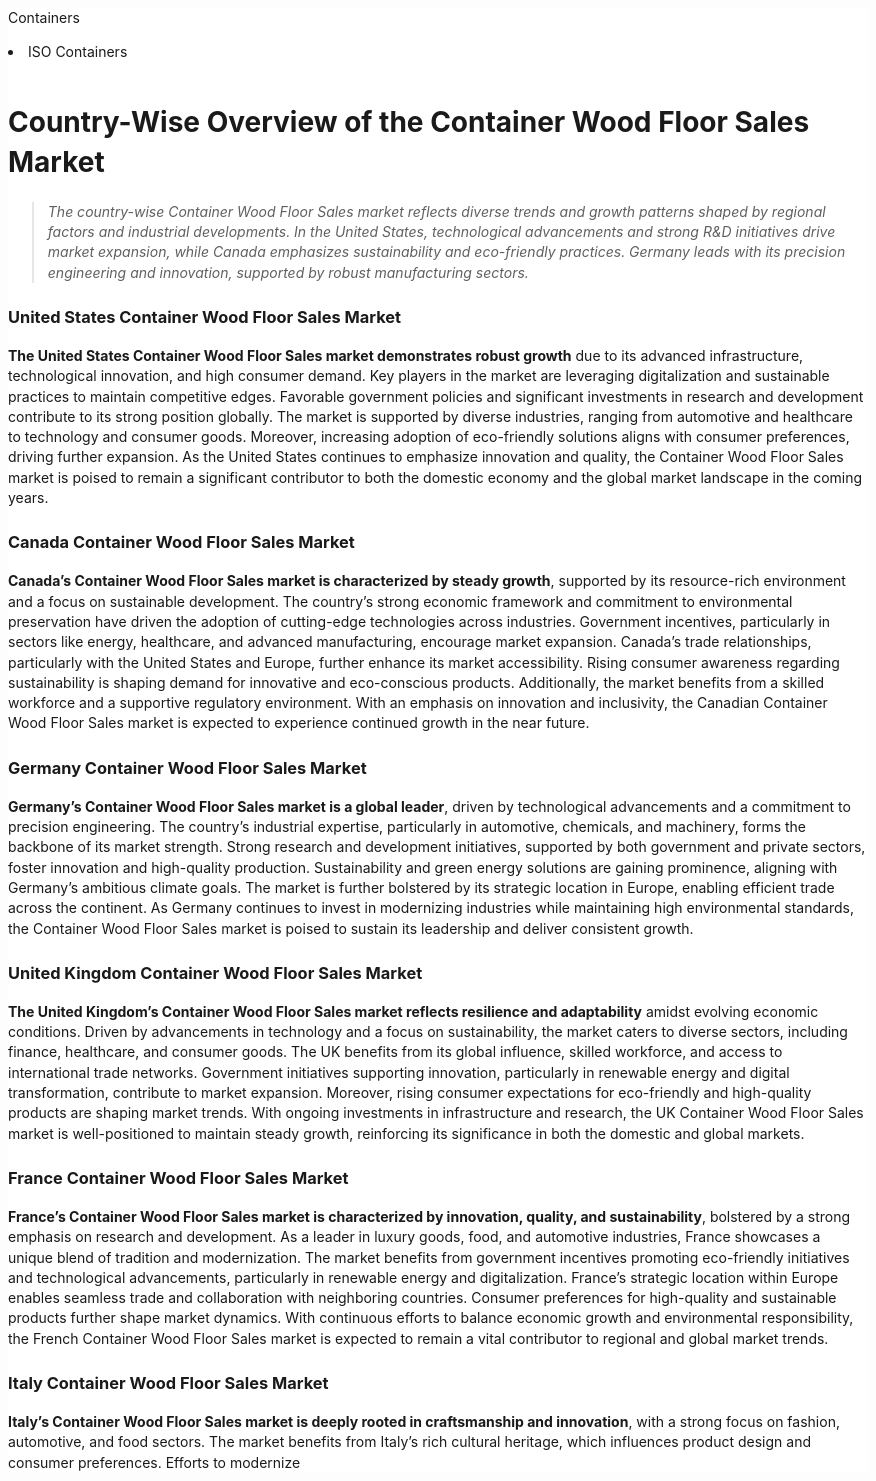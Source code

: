 Containers</li><li>ISO Containers</li></ul><h1><span class="">Country-Wise Overview of the Container Wood Floor Sales Market<br /></span></h1><blockquote><p><em><span class="">The country-wise Container Wood Floor Sales market reflects diverse trends and growth patterns shaped by regional factors and industrial developments. In the United States, technological advancements and strong R&amp;D initiatives drive market expansion, while Canada emphasizes sustainability and eco-friendly practices. Germany leads with its precision engineering and innovation, supported by robust manufacturing sectors.</span></em></p></blockquote><h3><strong>United States Container Wood Floor Sales Market</strong></h3><p><strong>The United States Container Wood Floor Sales market demonstrates robust growth</strong> due to its advanced infrastructure, technological innovation, and high consumer demand. Key players in the market are leveraging digitalization and sustainable practices to maintain competitive edges. Favorable government policies and significant investments in research and development contribute to its strong position globally. The market is supported by diverse industries, ranging from automotive and healthcare to technology and consumer goods. Moreover, increasing adoption of eco-friendly solutions aligns with consumer preferences, driving further expansion. As the United States continues to emphasize innovation and quality, the Container Wood Floor Sales market is poised to remain a significant contributor to both the domestic economy and the global market landscape in the coming years.</p><h3><strong>Canada Container Wood Floor Sales Market</strong></h3><p><strong>Canada&rsquo;s Container Wood Floor Sales market is characterized by steady growth</strong>, supported by its resource-rich environment and a focus on sustainable development. The country&rsquo;s strong economic framework and commitment to environmental preservation have driven the adoption of cutting-edge technologies across industries. Government incentives, particularly in sectors like energy, healthcare, and advanced manufacturing, encourage market expansion. Canada&rsquo;s trade relationships, particularly with the United States and Europe, further enhance its market accessibility. Rising consumer awareness regarding sustainability is shaping demand for innovative and eco-conscious products. Additionally, the market benefits from a skilled workforce and a supportive regulatory environment. With an emphasis on innovation and inclusivity, the Canadian Container Wood Floor Sales market is expected to experience continued growth in the near future.</p><h3><strong>Germany Container Wood Floor Sales Market</strong></h3><p><strong>Germany&rsquo;s Container Wood Floor Sales market is a global leader</strong>, driven by technological advancements and a commitment to precision engineering. The country&rsquo;s industrial expertise, particularly in automotive, chemicals, and machinery, forms the backbone of its market strength. Strong research and development initiatives, supported by both government and private sectors, foster innovation and high-quality production. Sustainability and green energy solutions are gaining prominence, aligning with Germany&rsquo;s ambitious climate goals. The market is further bolstered by its strategic location in Europe, enabling efficient trade across the continent. As Germany continues to invest in modernizing industries while maintaining high environmental standards, the Container Wood Floor Sales market is poised to sustain its leadership and deliver consistent growth.</p><h3><strong>United Kingdom Container Wood Floor Sales Market</strong></h3><p><strong>The United Kingdom&rsquo;s Container Wood Floor Sales market reflects resilience and adaptability</strong> amidst evolving economic conditions. Driven by advancements in technology and a focus on sustainability, the market caters to diverse sectors, including finance, healthcare, and consumer goods. The UK benefits from its global influence, skilled workforce, and access to international trade networks. Government initiatives supporting innovation, particularly in renewable energy and digital transformation, contribute to market expansion. Moreover, rising consumer expectations for eco-friendly and high-quality products are shaping market trends. With ongoing investments in infrastructure and research, the UK Container Wood Floor Sales market is well-positioned to maintain steady growth, reinforcing its significance in both the domestic and global markets.</p><h3><strong>France Container Wood Floor Sales Market</strong></h3><p><strong>France&rsquo;s Container Wood Floor Sales market is characterized by innovation, quality, and sustainability</strong>, bolstered by a strong emphasis on research and development. As a leader in luxury goods, food, and automotive industries, France showcases a unique blend of tradition and modernization. The market benefits from government incentives promoting eco-friendly initiatives and technological advancements, particularly in renewable energy and digitalization. France&rsquo;s strategic location within Europe enables seamless trade and collaboration with neighboring countries. Consumer preferences for high-quality and sustainable products further shape market dynamics. With continuous efforts to balance economic growth and environmental responsibility, the French Container Wood Floor Sales market is expected to remain a vital contributor to regional and global market trends.</p><h3><strong>Italy Container Wood Floor Sales Market</strong></h3><p><strong>Italy&rsquo;s Container Wood Floor Sales market is deeply rooted in craftsmanship and innovation</strong>, with a strong focus on fashion, automotive, and food sectors. The market benefits from Italy&rsquo;s rich cultural heritage, which influences product design and consumer preferences. Efforts to modernize
